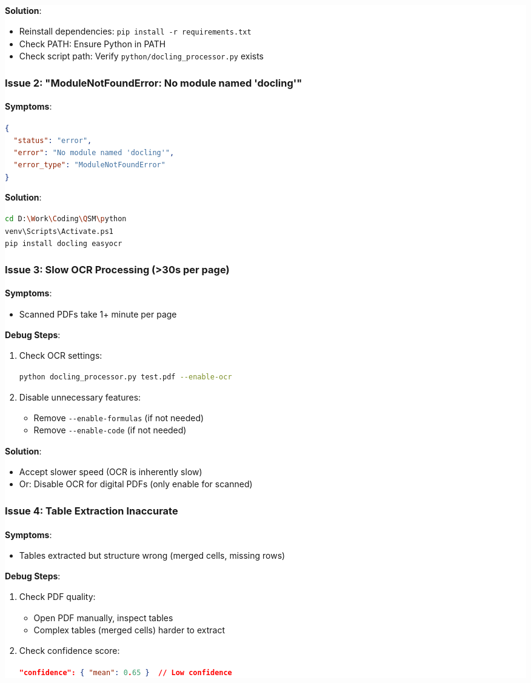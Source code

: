 **Solution**:
- Reinstall dependencies: `pip install -r requirements.txt`
- Check PATH: Ensure Python in PATH
- Check script path: Verify `python/docling_processor.py` exists

### Issue 2: "ModuleNotFoundError: No module named 'docling'"

**Symptoms**:
```json
{
  "status": "error",
  "error": "No module named 'docling'",
  "error_type": "ModuleNotFoundError"
}
```

**Solution**:
```bash
cd D:\Work\Coding\QSM\python
venv\Scripts\Activate.ps1
pip install docling easyocr
```

### Issue 3: Slow OCR Processing (>30s per page)

**Symptoms**:
- Scanned PDFs take 1+ minute per page

**Debug Steps**:
1. Check OCR settings:
   ```bash
   python docling_processor.py test.pdf --enable-ocr
   ```
   
2. Disable unnecessary features:
   - Remove `--enable-formulas` (if not needed)
   - Remove `--enable-code` (if not needed)

**Solution**:
- Accept slower speed (OCR is inherently slow)
- Or: Disable OCR for digital PDFs (only enable for scanned)

### Issue 4: Table Extraction Inaccurate

**Symptoms**:
- Tables extracted but structure wrong (merged cells, missing rows)

**Debug Steps**:
1. Check PDF quality:
   - Open PDF manually, inspect tables
   - Complex tables (merged cells) harder to extract
   
2. Check confidence score:
   ```json
   "confidence": { "mean": 0.65 }  // Low confidence
   ```
